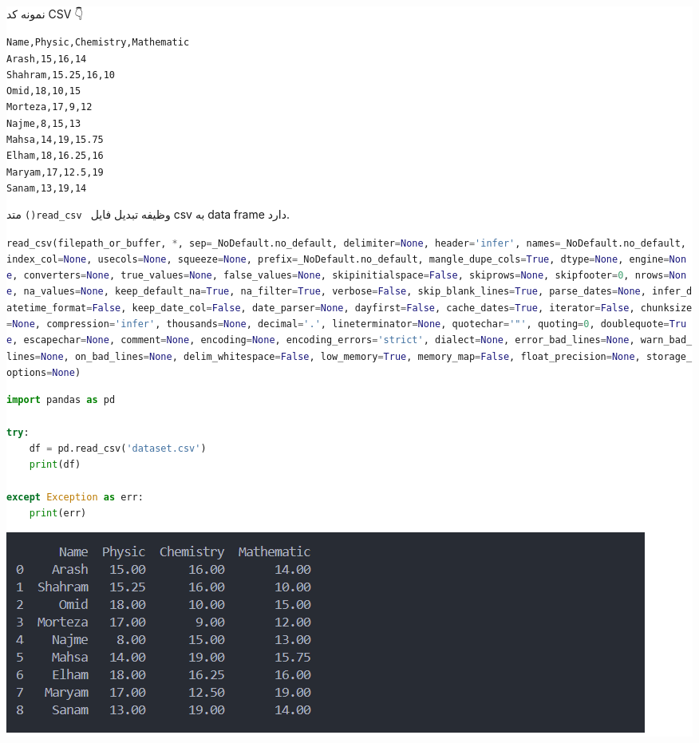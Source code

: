 نمونه کد CSV 👇

```
Name,Physic,Chemistry,Mathematic
Arash,15,16,14
Shahram,15.25,16,10
Omid,18,10,15
Morteza,17,9,12
Najme,8,15,13
Mahsa,14,19,15.75
Elham,18,16.25,16
Maryam,17,12.5,19
Sanam,13,19,14
```

متد `()read_csv ` وظیفه تبدیل فایل csv به data frame دارد.

```python
read_csv(filepath_or_buffer, *, sep=_NoDefault.no_default, delimiter=None, header='infer', names=_NoDefault.no_default, index_col=None, usecols=None, squeeze=None, prefix=_NoDefault.no_default, mangle_dupe_cols=True, dtype=None, engine=None, converters=None, true_values=None, false_values=None, skipinitialspace=False, skiprows=None, skipfooter=0, nrows=None, na_values=None, keep_default_na=True, na_filter=True, verbose=False, skip_blank_lines=True, parse_dates=None, infer_datetime_format=False, keep_date_col=False, date_parser=None, dayfirst=False, cache_dates=True, iterator=False, chunksize=None, compression='infer', thousands=None, decimal='.', lineterminator=None, quotechar='"', quoting=0, doublequote=True, escapechar=None, comment=None, encoding=None, encoding_errors='strict', dialect=None, error_bad_lines=None, warn_bad_lines=None, on_bad_lines=None, delim_whitespace=False, low_memory=True, memory_map=False, float_precision=None, storage_options=None)
```



```python
import pandas as pd

try:
    df = pd.read_csv('dataset.csv')
    print(df)

except Exception as err:
    print(err)
```

![](img/csv.PNG)

